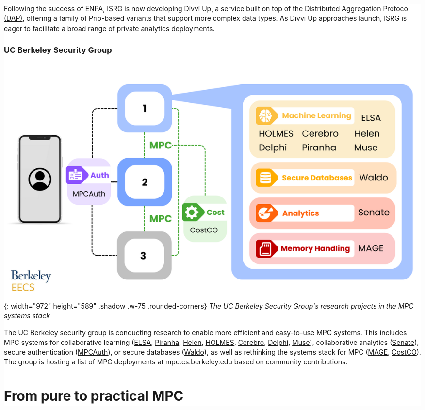 Following the success of ENPA, ISRG is now developing [Divvi Up](https://divviup.org/), a service built on top of the [Distributed Aggregation Protocol (DAP)](https://datatracker.ietf.org/doc/draft-ietf-ppm-dap/), offering a family of Prio-based variants that support more complex data types. As Divvi Up approaches launch, ISRG is eager to facilitate a broad range of private analytics deployments.

### UC Berkeley Security Group

![ENPA Overview](/assets/img/securitygroup.png){: width="972" height="589" .shadow .w-75 .rounded-corners}
_The UC Berkeley Security Group's research projects in the MPC systems stack_

The [UC Berkeley security group](https://people.eecs.berkeley.edu/~raluca/) is conducting research to enable more efficient and easy-to-use MPC systems. This includes MPC systems for collaborative learning ([ELSA](https://eprint.iacr.org/2022/1695), [Piranha](https://www.usenix.org/system/files/sec22-watson.pdf), [Helen](https://people.eecs.berkeley.edu/~raluca/helen_ieeesp.pdf), [HOLMES](https://www.usenix.org/system/files/usenixsecurity23-chang.pdf), [Cerebro](https://www.usenix.org/conference/usenixsecurity21/presentation/zheng), [Delphi](https://www.usenix.org/conference/usenixsecurity20/presentation/mishra), [Muse](https://www.usenix.org/conference/usenixsecurity21/presentation/lehmkuhl)), collaborative analytics ([Senate](https://www.usenix.org/conference/usenixsecurity21/presentation/poddar)), secure authentication ([MPCAuth](https://eprint.iacr.org/2021/342)), or secure databases ([Waldo](https://ieeexplore.ieee.org/document/9833611)), as well as rethinking the systems stack for MPC ([MAGE](https://www.usenix.org/conference/osdi21/presentation/kumar), [CostCO](https://eprint.iacr.org/2022/332)). The group is hosting a list of MPC deployments at [mpc.cs.berkeley.edu](http://mpc.cs.berkeley.edu/) based on community contributions.


# From pure to practical MPC
